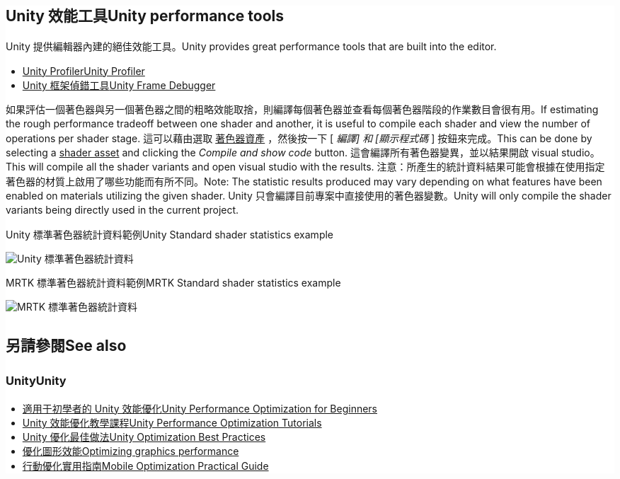 ## <a name="unity-performance-tools"></a><span data-ttu-id="d3a1d-223">Unity 效能工具</span><span class="sxs-lookup"><span data-stu-id="d3a1d-223">Unity performance tools</span></span>

<span data-ttu-id="d3a1d-224">Unity 提供編輯器內建的絕佳效能工具。</span><span class="sxs-lookup"><span data-stu-id="d3a1d-224">Unity provides great performance tools that are built into the editor.</span></span>

- [<span data-ttu-id="d3a1d-225">Unity Profiler</span><span class="sxs-lookup"><span data-stu-id="d3a1d-225">Unity Profiler</span></span>](https://docs.unity3d.com/Manual//Profiler.html)
- [<span data-ttu-id="d3a1d-226">Unity 框架偵錯工具</span><span class="sxs-lookup"><span data-stu-id="d3a1d-226">Unity Frame Debugger</span></span>](https://docs.unity3d.com/Manual/FrameDebugger.html)

<span data-ttu-id="d3a1d-227">如果評估一個著色器與另一個著色器之間的粗略效能取捨，則編譯每個著色器並查看每個著色器階段的作業數目會很有用。</span><span class="sxs-lookup"><span data-stu-id="d3a1d-227">If estimating the rough performance tradeoff between one shader and another, it is useful to compile each shader and view the number of operations per shader stage.</span></span> <span data-ttu-id="d3a1d-228">這可以藉由選取 [著色器資產](https://docs.unity3d.com/Manual/class-Shader.html) ，然後按一下 [ *編譯] 和 [顯示程式碼* ] 按鈕來完成。</span><span class="sxs-lookup"><span data-stu-id="d3a1d-228">This can be done by selecting a [shader asset](https://docs.unity3d.com/Manual/class-Shader.html) and clicking the *Compile and show code* button.</span></span> <span data-ttu-id="d3a1d-229">這會編譯所有著色器變異，並以結果開啟 visual studio。</span><span class="sxs-lookup"><span data-stu-id="d3a1d-229">This will compile all the shader variants and open visual studio with the results.</span></span> <span data-ttu-id="d3a1d-230">注意：所產生的統計資料結果可能會根據在使用指定著色器的材質上啟用了哪些功能而有所不同。</span><span class="sxs-lookup"><span data-stu-id="d3a1d-230">Note: The statistic results produced may vary depending on what features have been enabled on materials utilizing the given shader.</span></span> <span data-ttu-id="d3a1d-231">Unity 只會編譯目前專案中直接使用的著色器變數。</span><span class="sxs-lookup"><span data-stu-id="d3a1d-231">Unity will only compile the shader variants being directly used in the current project.</span></span>

<span data-ttu-id="d3a1d-232">Unity 標準著色器統計資料範例</span><span class="sxs-lookup"><span data-stu-id="d3a1d-232">Unity Standard shader statistics example</span></span>

![Unity 標準著色器統計資料](../features/images/performance/UnityStandardShader-Stats.PNG)

<span data-ttu-id="d3a1d-234">MRTK 標準著色器統計資料範例</span><span class="sxs-lookup"><span data-stu-id="d3a1d-234">MRTK Standard shader statistics example</span></span>

![MRTK 標準著色器統計資料](../features/images/performance/MRTKStandardShader-Stats.PNG)

## <a name="see-also"></a><span data-ttu-id="d3a1d-236">另請參閱</span><span class="sxs-lookup"><span data-stu-id="d3a1d-236">See also</span></span>

### <a name="unity"></a><span data-ttu-id="d3a1d-237">Unity</span><span class="sxs-lookup"><span data-stu-id="d3a1d-237">Unity</span></span>

- [<span data-ttu-id="d3a1d-238">適用于初學者的 Unity 效能優化</span><span class="sxs-lookup"><span data-stu-id="d3a1d-238">Unity Performance Optimization for Beginners</span></span>](https://www.youtube.com/watch?v=1e5WY2qf600)
- [<span data-ttu-id="d3a1d-239">Unity 效能優化教學課程</span><span class="sxs-lookup"><span data-stu-id="d3a1d-239">Unity Performance Optimization Tutorials</span></span>](https://unity3d.com/learn/tutorials/topics/performance-optimization)
- [<span data-ttu-id="d3a1d-240">Unity 優化最佳做法</span><span class="sxs-lookup"><span data-stu-id="d3a1d-240">Unity Optimization Best Practices</span></span>](https://docs.unity3d.com/Documentation/Manual/BestPracticeUnderstandingPerformanceInUnity.html)
- [<span data-ttu-id="d3a1d-241">優化圖形效能</span><span class="sxs-lookup"><span data-stu-id="d3a1d-241">Optimizing graphics performance</span></span>](https://docs.unity3d.com/Manual/OptimizingGraphicsPerformance.html)
- [<span data-ttu-id="d3a1d-242">行動優化實用指南</span><span class="sxs-lookup"><span data-stu-id="d3a1d-242">Mobile Optimization Practical Guide</span></span>](https://docs.unity3d.com/Manual/MobileOptimizationPracticalGuide.html)
